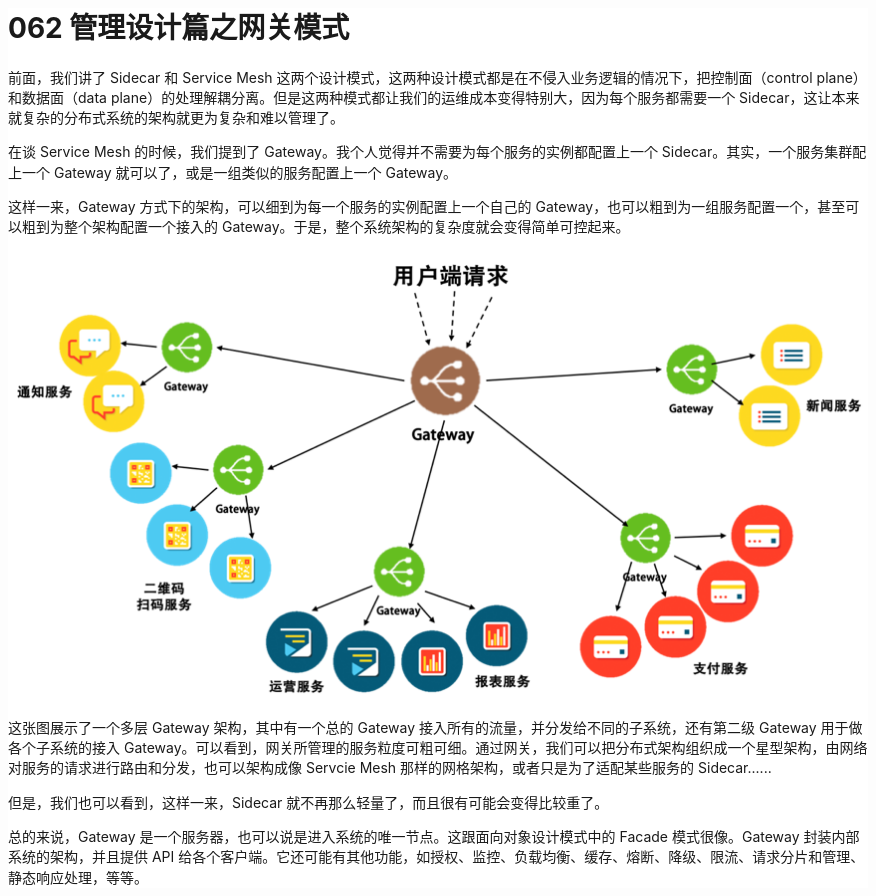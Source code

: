 # 062 管理设计篇之网关模式

前面，我们讲了 Sidecar 和 Service Mesh
这两个设计模式，这两种设计模式都是在不侵入业务逻辑的情况下，把控制面（control
plane）和数据面（data
plane）的处理解耦分离。但是这两种模式都让我们的运维成本变得特别大，因为每个服务都需要一个
Sidecar，这让本来就复杂的分布式系统的架构就更为复杂和难以管理了。

在谈 Service Mesh 的时候，我们提到了
Gateway。我个人觉得并不需要为每个服务的实例都配置上一个
Sidecar。其实，一个服务集群配上一个 Gateway
就可以了，或是一组类似的服务配置上一个 Gateway。

这样一来，Gateway
方式下的架构，可以细到为每一个服务的实例配置上一个自己的
Gateway，也可以粗到为一组服务配置一个，甚至可以粗到为整个架构配置一个接入的
Gateway。于是，整个系统架构的复杂度就会变得简单可控起来。

![img](assets/2c82836fe26b71ce6ad228bf285795f9.png)

这张图展示了一个多层 Gateway 架构，其中有一个总的 Gateway
接入所有的流量，并分发给不同的子系统，还有第二级 Gateway
用于做各个子系统的接入
Gateway。可以看到，网关所管理的服务粒度可粗可细。通过网关，我们可以把分布式架构组织成一个星型架构，由网络对服务的请求进行路由和分发，也可以架构成像
Servcie Mesh 那样的网格架构，或者只是为了适配某些服务的 Sidecar......

但是，我们也可以看到，这样一来，Sidecar
就不再那么轻量了，而且很有可能会变得比较重了。

总的来说，Gateway
是一个服务器，也可以说是进入系统的唯一节点。这跟面向对象设计模式中的
Facade 模式很像。Gateway 封装内部系统的架构，并且提供 API
给各个客户端。它还可能有其他功能，如授权、监控、负载均衡、缓存、熔断、降级、限流、请求分片和管理、静态响应处理，等等。
